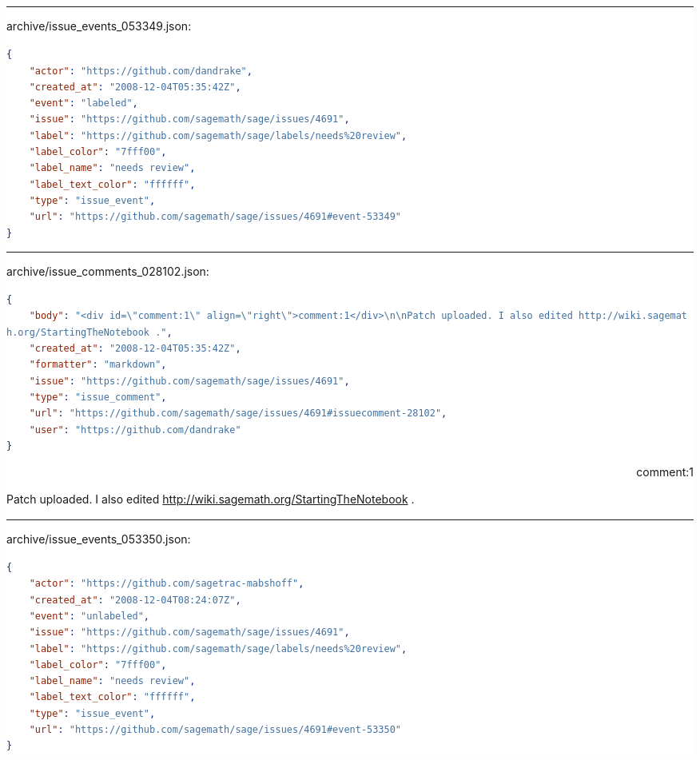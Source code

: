 

---

archive/issue_events_053349.json:
```json
{
    "actor": "https://github.com/dandrake",
    "created_at": "2008-12-04T05:35:42Z",
    "event": "labeled",
    "issue": "https://github.com/sagemath/sage/issues/4691",
    "label": "https://github.com/sagemath/sage/labels/needs%20review",
    "label_color": "7fff00",
    "label_name": "needs review",
    "label_text_color": "ffffff",
    "type": "issue_event",
    "url": "https://github.com/sagemath/sage/issues/4691#event-53349"
}
```



---

archive/issue_comments_028102.json:
```json
{
    "body": "<div id=\"comment:1\" align=\"right\">comment:1</div>\n\nPatch uploaded. I also edited http://wiki.sagemath.org/StartingTheNotebook .",
    "created_at": "2008-12-04T05:35:42Z",
    "formatter": "markdown",
    "issue": "https://github.com/sagemath/sage/issues/4691",
    "type": "issue_comment",
    "url": "https://github.com/sagemath/sage/issues/4691#issuecomment-28102",
    "user": "https://github.com/dandrake"
}
```

<div id="comment:1" align="right">comment:1</div>

Patch uploaded. I also edited http://wiki.sagemath.org/StartingTheNotebook .



---

archive/issue_events_053350.json:
```json
{
    "actor": "https://github.com/sagetrac-mabshoff",
    "created_at": "2008-12-04T08:24:07Z",
    "event": "unlabeled",
    "issue": "https://github.com/sagemath/sage/issues/4691",
    "label": "https://github.com/sagemath/sage/labels/needs%20review",
    "label_color": "7fff00",
    "label_name": "needs review",
    "label_text_color": "ffffff",
    "type": "issue_event",
    "url": "https://github.com/sagemath/sage/issues/4691#event-53350"
}
```
